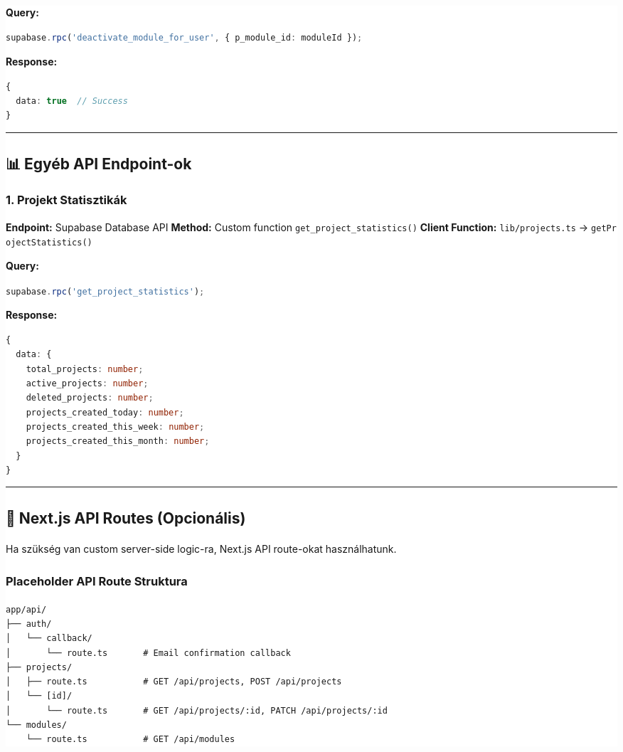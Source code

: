 **Query:**
```typescript
supabase.rpc('deactivate_module_for_user', { p_module_id: moduleId });
```

**Response:**
```typescript
{
  data: true  // Success
}
```

---

## 📊 Egyéb API Endpoint-ok

### 1. Projekt Statisztikák

**Endpoint:** Supabase Database API
**Method:** Custom function `get_project_statistics()`
**Client Function:** `lib/projects.ts` → `getProjectStatistics()`

**Query:**
```typescript
supabase.rpc('get_project_statistics');
```

**Response:**
```typescript
{
  data: {
    total_projects: number;
    active_projects: number;
    deleted_projects: number;
    projects_created_today: number;
    projects_created_this_week: number;
    projects_created_this_month: number;
  }
}
```

---

## 🚀 Next.js API Routes (Opcionális)

Ha szükség van custom server-side logic-ra, Next.js API route-okat használhatunk.

### Placeholder API Route Struktura

```
app/api/
├── auth/
│   └── callback/
│       └── route.ts       # Email confirmation callback
├── projects/
│   ├── route.ts           # GET /api/projects, POST /api/projects
│   └── [id]/
│       └── route.ts       # GET /api/projects/:id, PATCH /api/projects/:id
└── modules/
    └── route.ts           # GET /api/modules
```
